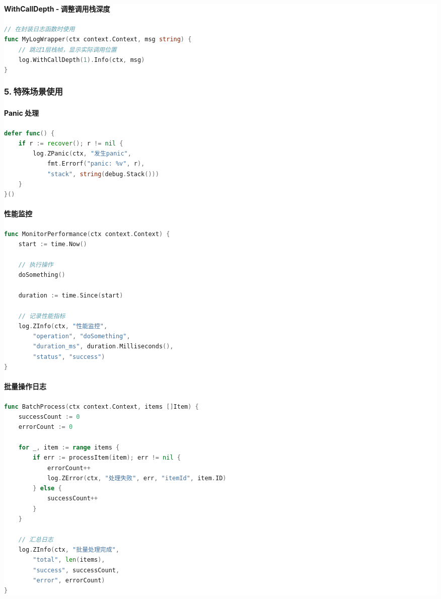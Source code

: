 #### WithCallDepth - 调整调用栈深度

```go
// 在封装日志函数时使用
func MyLogWrapper(ctx context.Context, msg string) {
    // 跳过1层栈帧，显示实际调用位置
    log.WithCallDepth(1).Info(ctx, msg)
}
```

### 5. 特殊场景使用

#### Panic 处理

```go
defer func() {
    if r := recover(); r != nil {
        log.ZPanic(ctx, "发生panic",
            fmt.Errorf("panic: %v", r),
            "stack", string(debug.Stack()))
    }
}()
```

#### 性能监控

```go
func MonitorPerformance(ctx context.Context) {
    start := time.Now()

    // 执行操作
    doSomething()

    duration := time.Since(start)

    // 记录性能指标
    log.ZInfo(ctx, "性能监控",
        "operation", "doSomething",
        "duration_ms", duration.Milliseconds(),
        "status", "success")
}
```

#### 批量操作日志

```go
func BatchProcess(ctx context.Context, items []Item) {
    successCount := 0
    errorCount := 0

    for _, item := range items {
        if err := processItem(item); err != nil {
            errorCount++
            log.ZError(ctx, "处理失败", err, "itemId", item.ID)
        } else {
            successCount++
        }
    }

    // 汇总日志
    log.ZInfo(ctx, "批量处理完成",
        "total", len(items),
        "success", successCount,
        "error", errorCount)
}
```
